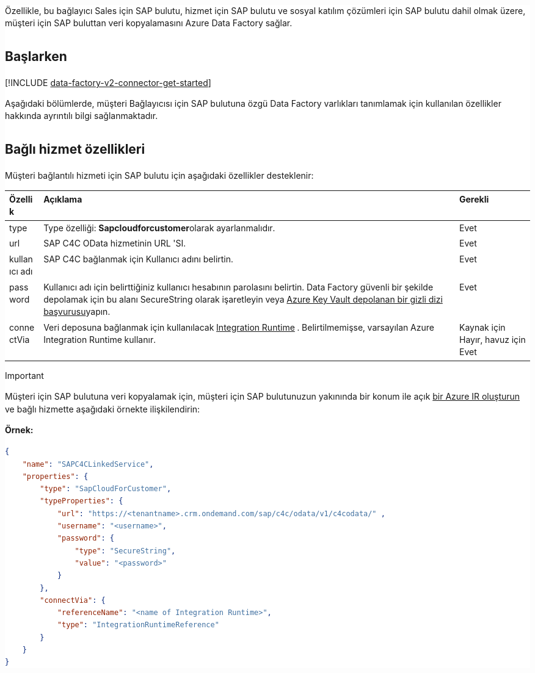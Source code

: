 Özellikle, bu bağlayıcı Sales için SAP bulutu, hizmet için SAP bulutu ve sosyal katılım çözümleri için SAP bulutu dahil olmak üzere, müşteri için SAP buluttan veri kopyalamasını Azure Data Factory sağlar.

## <a name="getting-started"></a>Başlarken

[!INCLUDE [data-factory-v2-connector-get-started](../../includes/data-factory-v2-connector-get-started.md)]

Aşağıdaki bölümlerde, müşteri Bağlayıcısı için SAP bulutuna özgü Data Factory varlıkları tanımlamak için kullanılan özellikler hakkında ayrıntılı bilgi sağlanmaktadır.

## <a name="linked-service-properties"></a>Bağlı hizmet özellikleri

Müşteri bağlantılı hizmeti için SAP bulutu için aşağıdaki özellikler desteklenir:

| Özellik | Açıklama | Gerekli |
|:--- |:--- |:--- |
| type | Type özelliği: **Sapcloudforcustomer**olarak ayarlanmalıdır. | Evet |
| url | SAP C4C OData hizmetinin URL 'SI. | Evet |
| kullanıcı adı | SAP C4C bağlanmak için Kullanıcı adını belirtin. | Evet |
| password | Kullanıcı adı için belirttiğiniz kullanıcı hesabının parolasını belirtin. Data Factory güvenli bir şekilde depolamak için bu alanı SecureString olarak işaretleyin veya [Azure Key Vault depolanan bir gizli dizi başvurusu](store-credentials-in-key-vault.md)yapın. | Evet |
| connectVia | Veri deposuna bağlanmak için kullanılacak [Integration Runtime](concepts-integration-runtime.md) . Belirtilmemişse, varsayılan Azure Integration Runtime kullanır. | Kaynak için Hayır, havuz için Evet |

>[!IMPORTANT]
>Müşteri için SAP bulutuna veri kopyalamak için, müşteri için SAP bulutunuzun yakınında bir konum ile açık [bir Azure IR oluşturun](create-azure-integration-runtime.md#create-azure-ir) ve bağlı hizmette aşağıdaki örnekte ilişkilendirin:

**Örnek:**

```json
{
    "name": "SAPC4CLinkedService",
    "properties": {
        "type": "SapCloudForCustomer",
        "typeProperties": {
            "url": "https://<tenantname>.crm.ondemand.com/sap/c4c/odata/v1/c4codata/" ,
            "username": "<username>",
            "password": {
                "type": "SecureString",
                "value": "<password>"
            }
        },
        "connectVia": {
            "referenceName": "<name of Integration Runtime>",
            "type": "IntegrationRuntimeReference"
        }
    }
}
```
